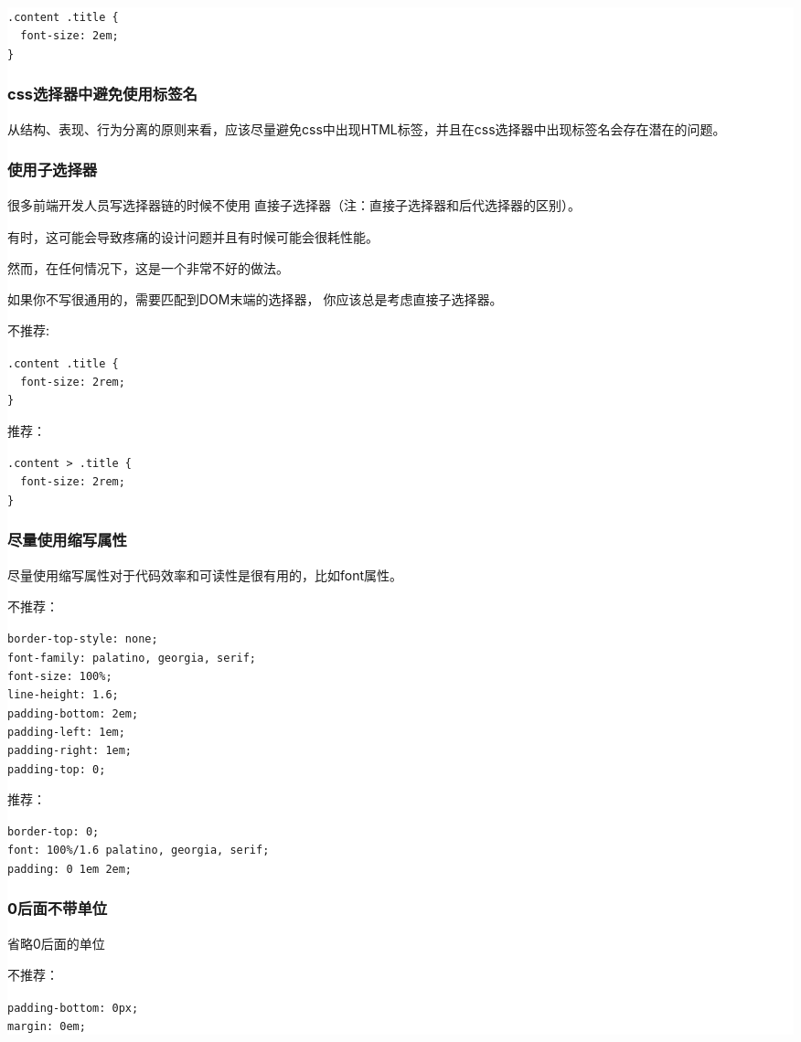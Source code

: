     .content .title {
      font-size: 2em;
    }

### css选择器中避免使用标签名

从结构、表现、行为分离的原则来看，应该尽量避免css中出现HTML标签，并且在css选择器中出现标签名会存在潜在的问题。

### 使用子选择器

很多前端开发人员写选择器链的时候不使用 直接子选择器（注：直接子选择器和后代选择器的区别）。

有时，这可能会导致疼痛的设计问题并且有时候可能会很耗性能。

然而，在任何情况下，这是一个非常不好的做法。

如果你不写很通用的，需要匹配到DOM末端的选择器， 你应该总是考虑直接子选择器。

不推荐:

    .content .title {
      font-size: 2rem;
    }

推荐：

    .content > .title {
      font-size: 2rem;
    }

### 尽量使用缩写属性

尽量使用缩写属性对于代码效率和可读性是很有用的，比如font属性。

不推荐：

    border-top-style: none;
    font-family: palatino, georgia, serif;
    font-size: 100%;
    line-height: 1.6;
    padding-bottom: 2em;
    padding-left: 1em;
    padding-right: 1em;
    padding-top: 0;
    
推荐：

    border-top: 0;
    font: 100%/1.6 palatino, georgia, serif;
    padding: 0 1em 2em;
    
### 0后面不带单位

省略0后面的单位

不推荐：

    padding-bottom: 0px;
    margin: 0em;
